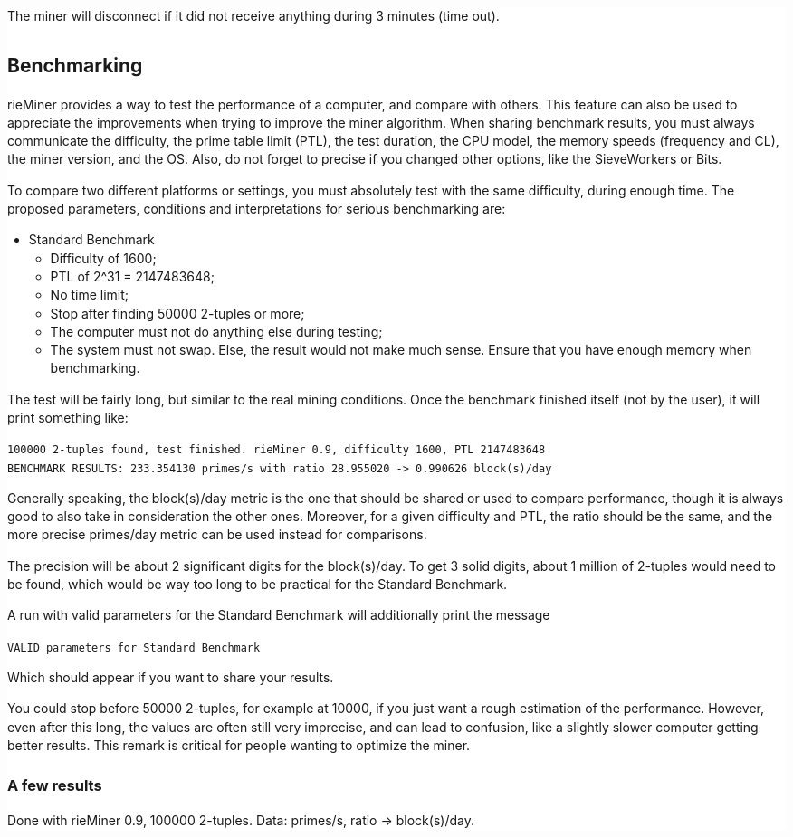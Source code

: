 The miner will disconnect if it did not receive anything during 3 minutes (time out).

## Benchmarking

rieMiner provides a way to test the performance of a computer, and compare with others. This feature can also be used to appreciate the improvements when trying to improve the miner algorithm. When sharing benchmark results, you must always communicate the difficulty, the prime table limit (PTL), the test duration, the CPU model, the memory speeds (frequency and CL), the miner version, and the OS. Also, do not forget to precise if you changed other options, like the SieveWorkers or Bits.

To compare two different platforms or settings, you must absolutely test with the same difficulty, during enough time. The proposed parameters, conditions and interpretations for serious benchmarking are:

* Standard Benchmark
  * Difficulty of 1600;
  * PTL of 2^31 = 2147483648;
  * No time limit;
  * Stop after finding 50000 2-tuples or more;
  * The computer must not do anything else during testing;
  * The system must not swap. Else, the result would not make much sense. Ensure that you have enough memory when benchmarking.

The test will be fairly long, but similar to the real mining conditions. Once the benchmark finished itself (not by the user), it will print something like:

```
100000 2-tuples found, test finished. rieMiner 0.9, difficulty 1600, PTL 2147483648
BENCHMARK RESULTS: 233.354130 primes/s with ratio 28.955020 -> 0.990626 block(s)/day
```

Generally speaking, the block(s)/day metric is the one that should be shared or used to compare performance, though it is always good to also take in consideration the other ones. Moreover, for a given difficulty and PTL, the ratio should be the same, and the more precise primes/day metric can be used instead for comparisons.

The precision will be about 2 significant digits for the block(s)/day. To get 3 solid digits, about 1 million of 2-tuples would need to be found, which would be way too long to be practical for the Standard Benchmark.

A run with valid parameters for the Standard Benchmark will additionally print the message

```
VALID parameters for Standard Benchmark
```

Which should appear if you want to share your results.

You could stop before 50000 2-tuples, for example at 10000, if you just want a rough estimation of the performance. However, even after this long, the values are often still very imprecise, and can lead to confusion, like a slightly slower computer getting better results. This remark is critical for people wanting to optimize the miner.

### A few results

Done with rieMiner 0.9, 100000 2-tuples. Data: primes/s, ratio -> block(s)/day.
